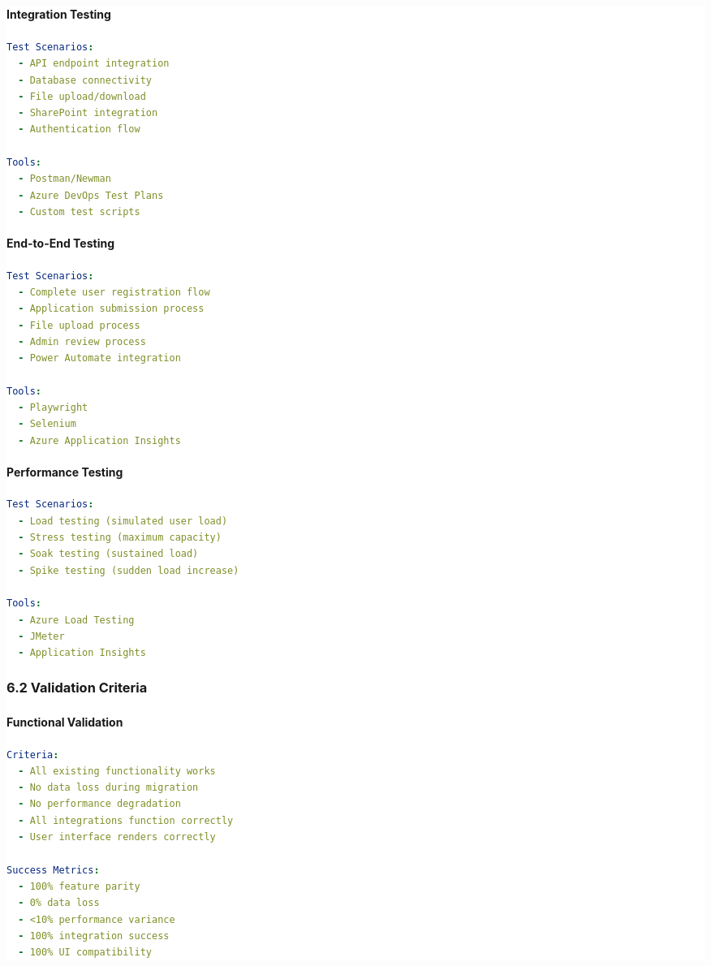 #### Integration Testing
```yaml
Test Scenarios:
  - API endpoint integration
  - Database connectivity
  - File upload/download
  - SharePoint integration
  - Authentication flow

Tools:
  - Postman/Newman
  - Azure DevOps Test Plans
  - Custom test scripts
```

#### End-to-End Testing
```yaml
Test Scenarios:
  - Complete user registration flow
  - Application submission process
  - File upload process
  - Admin review process
  - Power Automate integration

Tools:
  - Playwright
  - Selenium
  - Azure Application Insights
```

#### Performance Testing
```yaml
Test Scenarios:
  - Load testing (simulated user load)
  - Stress testing (maximum capacity)
  - Soak testing (sustained load)
  - Spike testing (sudden load increase)

Tools:
  - Azure Load Testing
  - JMeter
  - Application Insights
```

### 6.2 Validation Criteria

#### Functional Validation
```yaml
Criteria:
  - All existing functionality works
  - No data loss during migration
  - No performance degradation
  - All integrations function correctly
  - User interface renders correctly

Success Metrics:
  - 100% feature parity
  - 0% data loss
  - <10% performance variance
  - 100% integration success
  - 100% UI compatibility
```
